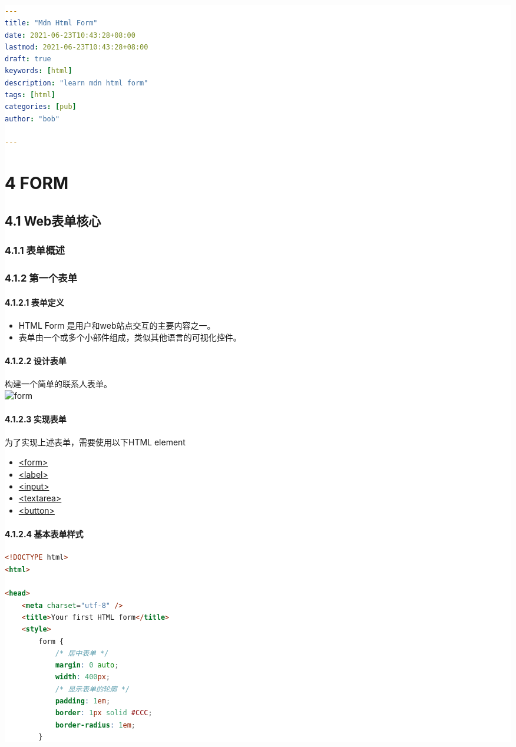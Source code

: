 ```yaml
---
title: "Mdn Html Form"
date: 2021-06-23T10:43:28+08:00
lastmod: 2021-06-23T10:43:28+08:00
draft: true
keywords: [html]
description: "learn mdn html form"
tags: [html]
categories: [pub]
author: "bob"

---
```



# 4 FORM

## 4.1 Web表单核心

### 4.1.1 表单概述

### 4.1.2 第一个表单

#### 4.1.2.1 表单定义

- HTML Form 是用户和web站点交互的主要内容之一。
- 表单由一个或多个小部件组成，类似其他语言的可视化控件。

#### 4.1.2.2 设计表单

构建一个简单的联系人表单。  
![form](https://media.prod.mdn.mozit.cloud/attachments/2013/01/15/4579/4e332c8c2a22f459b786ce12c5071d73/form-sketch-low.jpg)

#### 4.1.2.3 实现表单

为了实现上述表单，需要使用以下HTML element

- [\<form>](https://developer.mozilla.org/zh-CN/docs/Web/HTML/Element/form)
- [\<label>](https://developer.mozilla.org/zh-CN/docs/Web/HTML/Element/label)
- [\<input>](https://developer.mozilla.org/zh-CN/docs/Web/HTML/Element/Input)
- [\<textarea>](https://developer.mozilla.org/zh-CN/docs/Web/HTML/Element/textarea)
- [\<button>](https://developer.mozilla.org/zh-CN/docs/Web/HTML/Element/button)

#### 4.1.2.4 基本表单样式

```html
<!DOCTYPE html>
<html>

<head>
    <meta charset="utf-8" />
    <title>Your first HTML form</title>
    <style>
        form {
            /* 居中表单 */
            margin: 0 auto;
            width: 400px;
            /* 显示表单的轮廓 */
            padding: 1em;
            border: 1px solid #CCC;
            border-radius: 1em;
        }

```